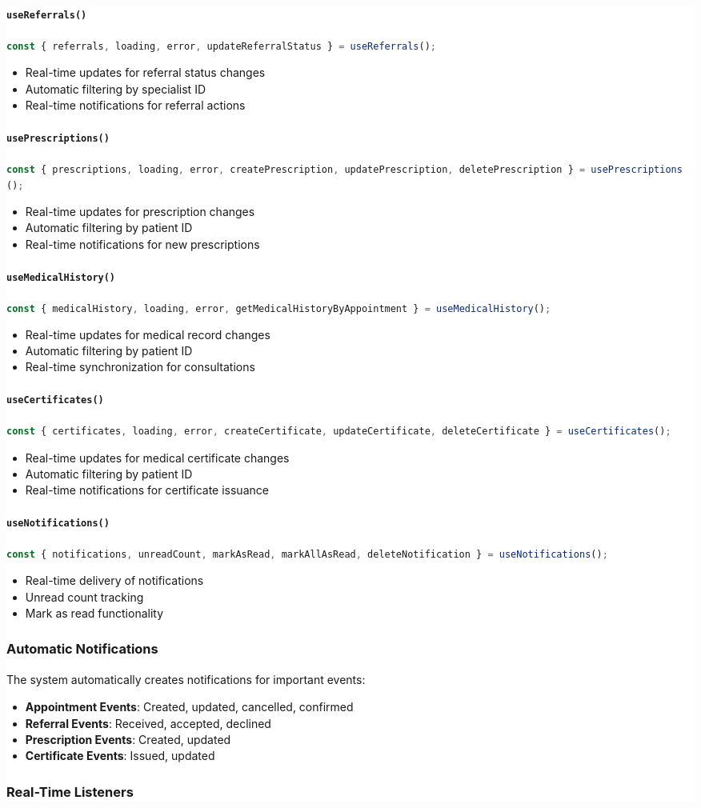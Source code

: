 #### `useReferrals()`
```typescript
const { referrals, loading, error, updateReferralStatus } = useReferrals();
```
- Real-time updates for referral status changes
- Automatic filtering by specialist ID
- Real-time notifications for referral actions

#### `usePrescriptions()`
```typescript
const { prescriptions, loading, error, createPrescription, updatePrescription, deletePrescription } = usePrescriptions();
```
- Real-time updates for prescription changes
- Automatic filtering by patient ID
- Real-time notifications for new prescriptions

#### `useMedicalHistory()`
```typescript
const { medicalHistory, loading, error, getMedicalHistoryByAppointment } = useMedicalHistory();
```
- Real-time updates for medical record changes
- Automatic filtering by patient ID
- Real-time synchronization for consultations

#### `useCertificates()`
```typescript
const { certificates, loading, error, createCertificate, updateCertificate, deleteCertificate } = useCertificates();
```
- Real-time updates for medical certificate changes
- Automatic filtering by patient ID
- Real-time notifications for certificate issuance

#### `useNotifications()`
```typescript
const { notifications, unreadCount, markAsRead, markAllAsRead, deleteNotification } = useNotifications();
```
- Real-time delivery of notifications
- Unread count tracking
- Mark as read functionality

### Automatic Notifications

The system automatically creates notifications for important events:

- **Appointment Events**: Created, updated, cancelled, confirmed
- **Referral Events**: Received, accepted, declined
- **Prescription Events**: Created, updated
- **Certificate Events**: Issued, updated

### Real-Time Listeners
